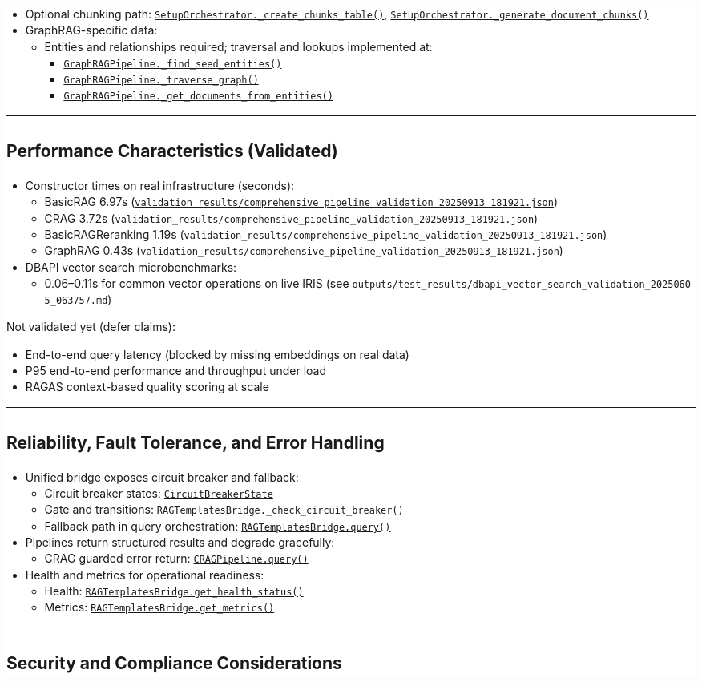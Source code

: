   - Optional chunking path: [`SetupOrchestrator._create_chunks_table()`](iris_rag/validation/orchestrator.py:775), [`SetupOrchestrator._generate_document_chunks()`](iris_rag/validation/orchestrator.py:815)
- GraphRAG-specific data:
  - Entities and relationships required; traversal and lookups implemented at:
    - [`GraphRAGPipeline._find_seed_entities()`](iris_rag/pipelines/graphrag.py:173)
    - [`GraphRAGPipeline._traverse_graph()`](iris_rag/pipelines/graphrag.py:211)
    - [`GraphRAGPipeline._get_documents_from_entities()`](iris_rag/pipelines/graphrag.py:260)

---

## Performance Characteristics (Validated)

- Constructor times on real infrastructure (seconds):
  - BasicRAG 6.97s ([`validation_results/comprehensive_pipeline_validation_20250913_181921.json`](validation_results/comprehensive_pipeline_validation_20250913_181921.json:32))
  - CRAG 3.72s ([`validation_results/comprehensive_pipeline_validation_20250913_181921.json`](validation_results/comprehensive_pipeline_validation_20250913_181921.json:53))
  - BasicRAGReranking 1.19s ([`validation_results/comprehensive_pipeline_validation_20250913_181921.json`](validation_results/comprehensive_pipeline_validation_20250913_181921.json:74))
  - GraphRAG 0.43s ([`validation_results/comprehensive_pipeline_validation_20250913_181921.json`](validation_results/comprehensive_pipeline_validation_20250913_181921.json:95))
- DBAPI vector search microbenchmarks:
  - 0.06–0.11s for common vector operations on live IRIS (see [`outputs/test_results/dbapi_vector_search_validation_20250605_063757.md`](outputs/test_results/dbapi_vector_search_validation_20250605_063757.md))

Not validated yet (defer claims):
- End-to-end query latency (blocked by missing embeddings on real data)
- P95 end-to-end performance and throughput under load
- RAGAS context-based quality scoring at scale

---

## Reliability, Fault Tolerance, and Error Handling

- Unified bridge exposes circuit breaker and fallback:
  - Circuit breaker states: [`CircuitBreakerState`](adapters/rag_templates_bridge.py:44)
  - Gate and transitions: [`RAGTemplatesBridge._check_circuit_breaker()`](adapters/rag_templates_bridge.py:164)
  - Fallback path in query orchestration: [`RAGTemplatesBridge.query()`](adapters/rag_templates_bridge.py:203)
- Pipelines return structured results and degrade gracefully:
  - CRAG guarded error return: [`CRAGPipeline.query()`](iris_rag/pipelines/crag.py:217)
- Health and metrics for operational readiness:
  - Health: [`RAGTemplatesBridge.get_health_status()`](adapters/rag_templates_bridge.py:332)
  - Metrics: [`RAGTemplatesBridge.get_metrics()`](adapters/rag_templates_bridge.py:323)

---

## Security and Compliance Considerations
